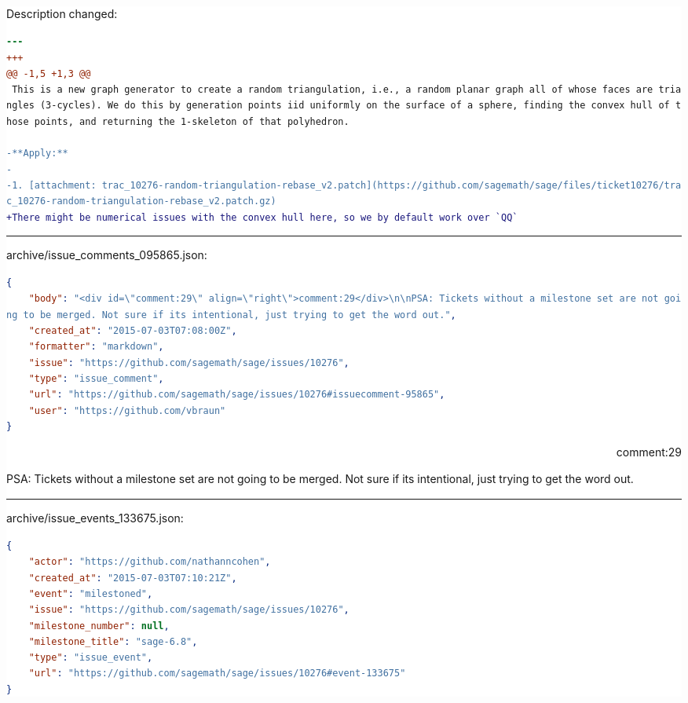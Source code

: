 Description changed:
``````diff
--- 
+++ 
@@ -1,5 +1,3 @@
 This is a new graph generator to create a random triangulation, i.e., a random planar graph all of whose faces are triangles (3-cycles). We do this by generation points iid uniformly on the surface of a sphere, finding the convex hull of those points, and returning the 1-skeleton of that polyhedron.
 
-**Apply:**
-
-1. [attachment: trac_10276-random-triangulation-rebase_v2.patch](https://github.com/sagemath/sage/files/ticket10276/trac_10276-random-triangulation-rebase_v2.patch.gz)
+There might be numerical issues with the convex hull here, so we by default work over `QQ`
``````




---

archive/issue_comments_095865.json:
```json
{
    "body": "<div id=\"comment:29\" align=\"right\">comment:29</div>\n\nPSA: Tickets without a milestone set are not going to be merged. Not sure if its intentional, just trying to get the word out.",
    "created_at": "2015-07-03T07:08:00Z",
    "formatter": "markdown",
    "issue": "https://github.com/sagemath/sage/issues/10276",
    "type": "issue_comment",
    "url": "https://github.com/sagemath/sage/issues/10276#issuecomment-95865",
    "user": "https://github.com/vbraun"
}
```

<div id="comment:29" align="right">comment:29</div>

PSA: Tickets without a milestone set are not going to be merged. Not sure if its intentional, just trying to get the word out.



---

archive/issue_events_133675.json:
```json
{
    "actor": "https://github.com/nathanncohen",
    "created_at": "2015-07-03T07:10:21Z",
    "event": "milestoned",
    "issue": "https://github.com/sagemath/sage/issues/10276",
    "milestone_number": null,
    "milestone_title": "sage-6.8",
    "type": "issue_event",
    "url": "https://github.com/sagemath/sage/issues/10276#event-133675"
}
```
